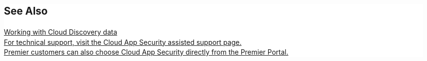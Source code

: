 ## See Also  
[Working with Cloud Discovery data](working-with-cloud-discovery-data.md)   
[For technical support, visit the Cloud App Security assisted support page.](http://support.microsoft.com/oas/default.aspx?prid=16031)   
[Premier customers can also choose Cloud App Security directly from the Premier Portal.](https://premier.microsoft.com/)  
    
      
  